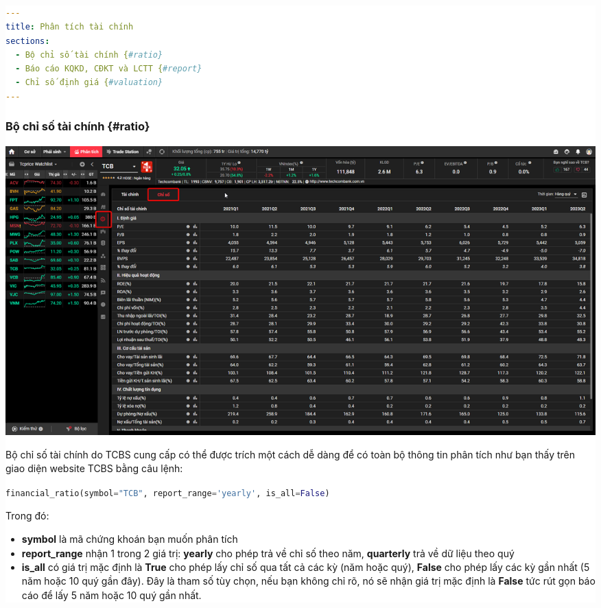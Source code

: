 ```yaml
---
title: Phân tích tài chính
sections:
  - Bộ chỉ số tài chính {#ratio}
  - Báo cáo KQKD, CĐKT và LCTT {#report}
  - Chỉ số định giá {#valuation}
---
```


### Bộ chỉ số tài chính {#ratio}
<div class="balance_sheet">
  <a href="assets/images/financial_ratio.png?raw=true" data-title="Bộ chỉ số tài chính do TCBS cung cấp" data-toggle="lightbox"><img class="img-responsive" src="assets/images/financial_ratio.png?raw=true" alt="screenshot" /></a>
  <a class="mask" href="assets/images/financial_ratio.png?raw=true" data-title="Bộ chỉ số tài chính do TCBS cung cấp" data-toggle="lightbox"><i class="icon fa fa-search-plus"></i></a>
</div>

Bộ chỉ số tài chính do TCBS cung cấp có thể được trích một cách dễ dàng để có toàn bộ thông tin phân tích như bạn thấy trên giao diện website TCBS bằng câu lệnh:

```python
financial_ratio(symbol="TCB", report_range='yearly', is_all=False)
```
Trong đó:
- **symbol** là mã chứng khoán bạn muốn phân tích
- **report_range** nhận 1 trong 2 giá trị: **yearly** cho phép trả về chỉ số theo năm, **quarterly** trả về dữ liệu theo quý
- **is_all** có giá trị mặc định là **True** cho phép lấy chỉ số qua tất cả các kỳ (năm hoặc quý), **False** cho phép lấy các kỳ gần nhất (5 năm hoặc 10 quý gần đây). Đây là tham số tùy chọn, nếu bạn không chỉ rõ, nó sẽ nhận giá trị mặc định là **False** tức rút gọn báo cáo để lấy 5 năm hoặc 10 quý gần nhất.
